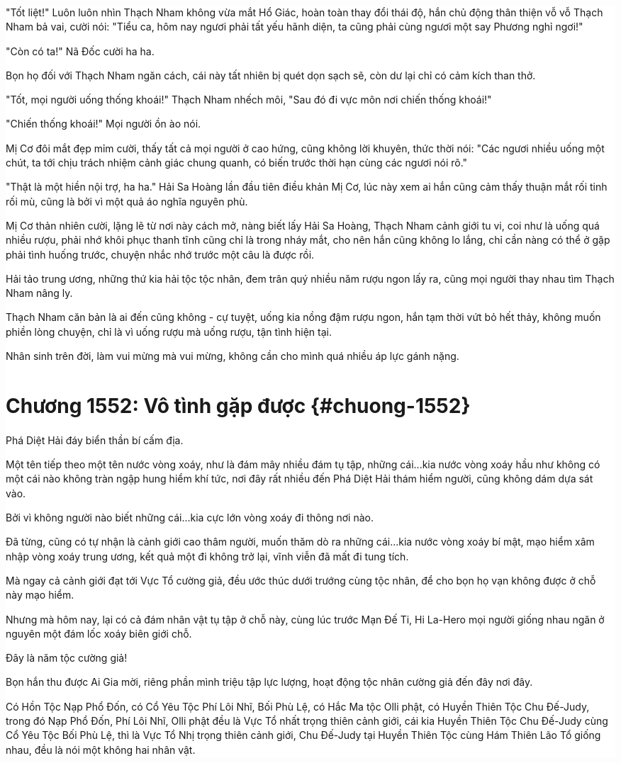"Tốt liệt!" Luôn luôn nhìn Thạch Nham không vừa mắt Hổ Giác, hoàn toàn thay đổi thái độ, hắn chủ động thân thiện vỗ vỗ Thạch Nham bả vai, cười nói: "Tiểu ca, hôm nay ngươi phải tất yếu hãnh diện, ta cũng phải cùng ngươi một say Phương nghỉ ngơi!"

"Còn có ta!" Nã Đốc cười ha ha.

Bọn họ đối với Thạch Nham ngăn cách, cái này tất nhiên bị quét dọn sạch sẽ, còn dư lại chỉ có cảm kích than thở.

"Tốt, mọi người uống thống khoái!" Thạch Nham nhếch môi, "Sau đó đi vực môn nơi chiến thống khoái!"

"Chiến thống khoái!" Mọi người ồn ào nói.

Mị Cơ đôi mắt đẹp mỉm cười, thấy tất cả mọi người ở cao hứng, cũng không lời khuyên, thức thời nói: "Các ngươi nhiều uống một chút, ta tới chịu trách nhiệm cảnh giác chung quanh, có biến trước thời hạn cùng các ngươi nói rõ."

"Thật là một hiền nội trợ, ha ha." Hải Sa Hoàng lần đầu tiên điều khản Mị Cơ, lúc này xem ai hắn cũng cảm thấy thuận mắt rối tinh rối mù, cũng là bởi vì một quả áo nghĩa nguyên phù.

Mị Cơ thản nhiên cười, lặng lẽ từ nơi này cách mở, nàng biết lấy Hải Sa Hoàng, Thạch Nham cảnh giới tu vi, coi như là uống quá nhiều rượu, phải nhớ khôi phục thanh tĩnh cũng chỉ là trong nháy mắt, cho nên hắn cũng không lo lắng, chỉ cần nàng có thể ở gặp phải tình huống trước, chuyện nhắc nhớ trước một câu là được rồi.

Hải tảo trung ương, những thứ kia hải tộc tộc nhân, đem trân quý nhiều năm rượu ngon lấy ra, cũng mọi người thay nhau tìm Thạch Nham nâng ly.

Thạch Nham căn bản là ai đến cũng không - cự tuyệt, uống kia nồng đậm rượu ngon, hắn tạm thời vứt bỏ hết thảy, không muốn phiền lòng chuyện, chỉ là vì uống rượu mà uống rượu, tận tình hiện tại.

Nhân sinh trên đời, làm vui mừng mà vui mừng, không cần cho mình quá nhiều áp lực gánh nặng.
# Chương 1552: Vô tình gặp được {#chuong-1552}
Phá Diệt Hải đáy biển thần bí cấm địa.

Một tên tiếp theo một tên nước vòng xoáy, như là đám mây nhiều đám tụ tập, những cái...kia nước vòng xoáy hầu như không có một cái nào không tràn ngập hung hiểm khí tức, nơi đây rất nhiều đến Phá Diệt Hải thám hiểm người, cũng không dám dựa sát vào.

Bởi vì không người nào biết những cái...kia cực lớn vòng xoáy đi thông nơi nào.

Đã từng, cũng có tự nhận là cảnh giới cao thâm người, muốn thăm dò ra những cái...kia nước vòng xoáy bí mật, mạo hiểm xâm nhập vòng xoáy trung ương, kết quả một đi không trở lại, vĩnh viễn đã mất đi tung tích.

Mà ngay cả cảnh giới đạt tới Vực Tổ cường giả, đều ước thúc dưới trướng cùng tộc nhân, để cho bọn họ vạn không được ở chỗ này mạo hiểm.

Nhưng mà hôm nay, lại có cả đám nhân vật tụ tập ở chỗ này, cùng lúc trước Mạn Đế Ti, Hi La-Hero mọi người giống nhau ngăn ở nguyên một đám lốc xoáy biên giới chỗ.

Đây là năm tộc cường giả!

Bọn hắn thu được Ai Gia mời, riêng phần mình triệu tập lực lượng, hoạt động tộc nhân cường giả đến đây nơi đây.

Có Hồn Tộc Nạp Phổ Đốn, có Cổ Yêu Tộc Phí Lôi Nhĩ, Bối Phù Lệ, có Hắc Ma tộc Olli phật, có Huyền Thiên Tộc Chu Đế-Judy, trong đó Nạp Phổ Đốn, Phí Lôi Nhĩ, Olli phật đều là Vực Tổ nhất trọng thiên cảnh giới, cái kia Huyền Thiên Tộc Chu Đế-Judy cùng Cổ Yêu Tộc Bối Phù Lệ, thì là Vực Tổ Nhị trọng thiên cảnh giới, Chu Đế-Judy tại Huyền Thiên Tộc cùng Hám Thiên Lão Tổ giống nhau, đều là nói một không hai nhân vật.
